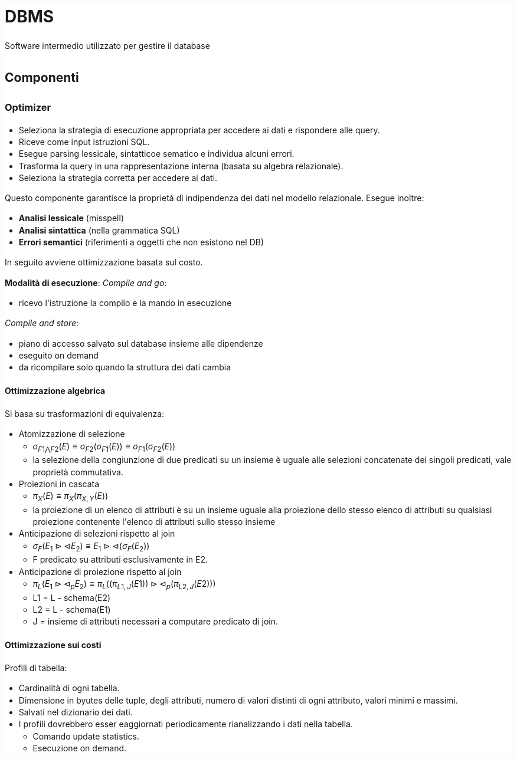 # DBMS
Software intermedio utilizzato per gestire il database
## Componenti
### Optimizer
- Seleziona la strategia di esecuzione appropriata per accedere ai dati e rispondere alle query.
- Riceve come input istruzioni SQL.
- Esegue parsing lessicale, sintatticoe  sematico e individua alcuni errori.
- Trasforma la query in una rappresentazione interna (basata su algebra relazionale).
- Seleziona la strategia corretta per accedere ai dati.

Questo componente garantisce la proprietà di indipendenza dei dati nel modello relazionale. Esegue inoltre:
- **Analisi lessicale** (misspell)
- **Analisi sintattica** (nella grammatica SQL)
- **Errori semantici** (riferimenti a oggetti che non esistono nel DB)

In seguito avviene ottimizzazione basata sul costo.

**Modalità di esecuzione**:
*Compile and go*:
- ricevo l'istruzione la compilo e la mando in esecuzione

*Compile and store*:
- piano di accesso salvato sul database insieme alle dipendenze
- eseguito on demand
- da ricompilare solo quando la struttura dei dati cambia

#### Ottimizzazione algebrica
Si basa su trasformazioni di equivalenza: 
- Atomizzazione di selezione
	- $\sigma_{F1 \bigwedge F2}(E)\equiv \sigma_{F2}(\sigma_{F1}(E)) \equiv \sigma_{F1}(\sigma_{F2}(E))$
	- la selezione della congiunzione di due predicati su un insieme è uguale alle selezioni concatenate dei singoli predicati, vale proprietà commutativa.
- Proiezioni in cascata
	- $\pi_X(E) \equiv \pi_X(\pi_{X,Y}(E))$
	- la proiezione di un elenco di attributi è su un insieme uguale alla proiezione dello stesso elenco di attributi su qualsiasi proiezione contenente l'elenco di attributi sullo stesso insieme
- Anticipazione di selezioni rispetto al join
	- $\sigma_F(E_1 \rhd\lhd E_2) \equiv E_1 \rhd\lhd (\sigma_F(E_2))$
	- F predicato su attributi esclusivamente in E2.
- Anticipazione di proiezione rispetto al join
	- $\pi_L(E_1 \rhd\lhd_p E_2) \equiv \pi_L((\pi_{L1,J}(E1))\rhd\lhd_p (\pi_{L2,J}(E2)))$
	- L1 = L - schema(E2)
	- L2 = L - schema(E1)
	- J = insieme di attributi necessari a computare predicato di join.

#### Ottimizzazione sui costi
Profili di tabella:
- Cardinalità di ogni tabella.
- Dimensione in byutes delle tuple, degli attributi, numero di valori distinti di ogni attributo, valori minimi e massimi.
- Salvati nel dizionario dei dati.
- I profili dovrebbero esser eaggiornati periodicamente rianalizzando i dati nella tabella.
	- Comando update statistics.
	- Esecuzione on demand.
